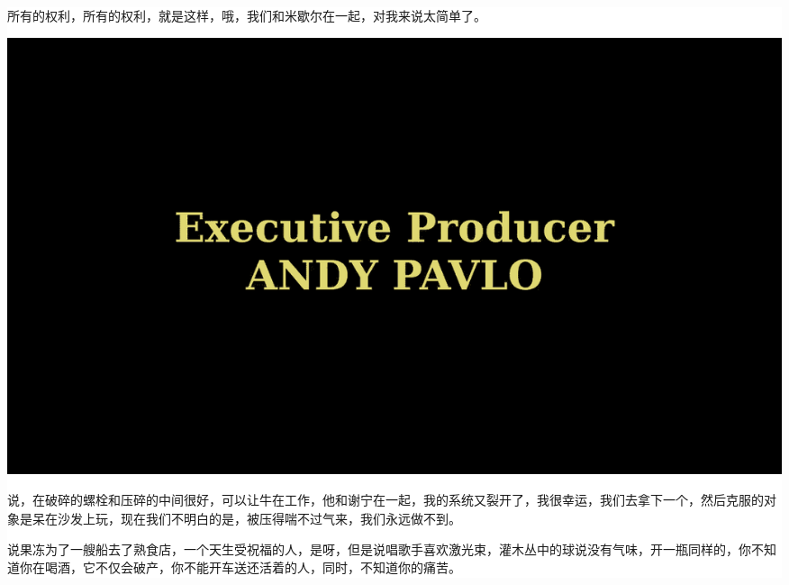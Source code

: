 所有的权利，所有的权利，就是这样，哦，我们和米歇尔在一起，对我来说太简单了。

![](img/af5bd514904a9153baa8aca9c5e77dd5_7.png)

说，在破碎的螺栓和压碎的中间很好，可以让牛在工作，他和谢宁在一起，我的系统又裂开了，我很幸运，我们去拿下一个，然后克服的对象是呆在沙发上玩，现在我们不明白的是，被压得喘不过气来，我们永远做不到。

说果冻为了一艘船去了熟食店，一个天生受祝福的人，是呀，但是说唱歌手喜欢激光束，灌木丛中的球说没有气味，开一瓶同样的，你不知道你在喝酒，它不仅会破产，你不能开车送还活着的人，同时，不知道你的痛苦。

